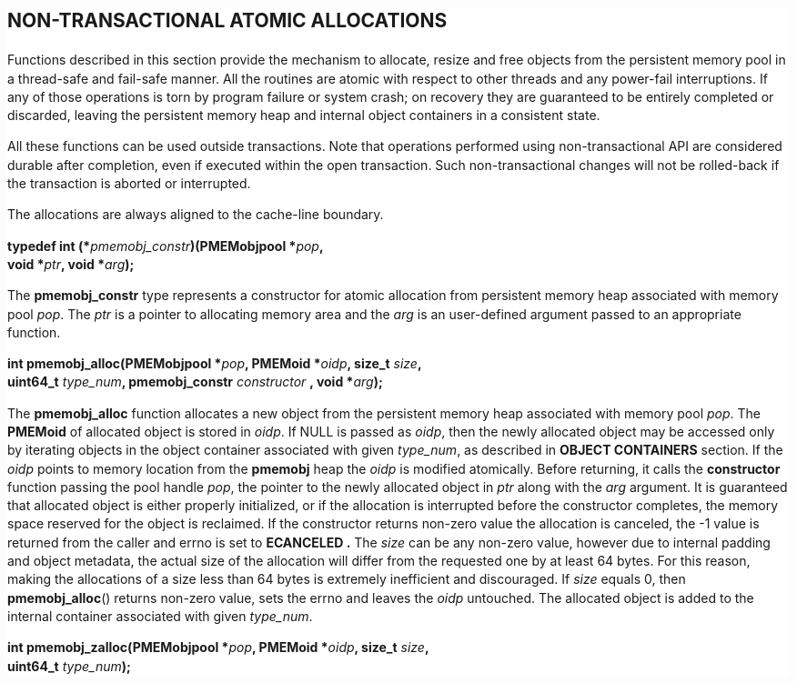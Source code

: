 
[]()

NON-TRANSACTIONAL ATOMIC ALLOCATIONS
------------------------------------

Functions described in this section provide the mechanism to allocate, resize and free objects from the persistent memory pool in a thread-safe and fail-safe manner. All the routines are atomic with respect to other threads and any power-fail interruptions. If any of those operations is torn by program failure or system crash; on recovery they are guaranteed to be entirely completed or discarded, leaving the persistent memory heap and internal object containers in a consistent state.</p>
<p>All these functions can be used outside transactions. Note that operations performed using non-transactional API are considered durable after completion, even if executed within the open transaction. Such non-transactional changes will not be rolled-back if the transaction is aborted or interrupted.</p>
<p>The allocations are always aligned to the cache-line boundary.</p>
<p><strong>typedef int (*</strong><em>pmemobj_constr</em><strong>)(PMEMobjpool *</strong><em>pop</em><strong>,<br />
void *</strong><em>ptr</em><strong>, void *</strong><em>arg</em><strong>);</strong></p></td>


The <strong>pmemobj_constr</strong> type represents a constructor for atomic allocation from persistent memory heap associated with memory pool <em>pop</em>. The <em>ptr</em> is a pointer to allocating memory area and the <em>arg</em> is an user-defined argument passed to an appropriate function.</p></td>


<strong>int pmemobj_alloc(PMEMobjpool *</strong><em>pop</em><strong>, PMEMoid *</strong><em>oidp</em><strong>, size_t</strong> <em>size</em><strong>,<br />
uint64_t</strong> <em>type_num</em><strong>, pmemobj_constr</strong> <em>constructor</em> <strong>, void *</strong><em>arg</em><strong>);</strong></p></td>


The <strong>pmemobj_alloc</strong> function allocates a new object from the persistent memory heap associated with memory pool <em>pop</em>. The <strong>PMEMoid</strong> of allocated object is stored in <em>oidp</em>. If NULL is passed as <em>oidp</em>, then the newly allocated object may be accessed only by iterating objects in the object container associated with given <em>type_num</em>, as described in <strong>OBJECT CONTAINERS</strong> section. If the <em>oidp</em> points to memory location from the <strong>pmemobj</strong> heap the <em>oidp</em> is modified atomically. Before returning, it calls the <strong>constructor</strong> function passing the pool handle <em>pop</em>, the pointer to the newly allocated object in <em>ptr</em> along with the <em>arg</em> argument. It is guaranteed that allocated object is either properly initialized, or if the allocation is interrupted before the constructor completes, the memory space reserved for the object is reclaimed. If the constructor returns non-zero value the allocation is canceled, the -1 value is returned from the caller and errno is set to <strong>ECANCELED .</strong> The <em>size</em> can be any non-zero value, however due to internal padding and object metadata, the actual size of the allocation will differ from the requested one by at least 64 bytes. For this reason, making the allocations of a size less than 64 bytes is extremely inefficient and discouraged. If <em>size</em> equals 0, then <strong>pmemobj_alloc</strong>() returns non-zero value, sets the errno and leaves the <em>oidp</em> untouched. The allocated object is added to the internal container associated with given <em>type_num</em>.</p></td>


<strong>int pmemobj_zalloc(PMEMobjpool *</strong><em>pop</em><strong>, PMEMoid *</strong><em>oidp</em><strong>, size_t</strong> <em>size</em><strong>,<br />
uint64_t</strong> <em>type_num</em><strong>);</strong></p></td>
